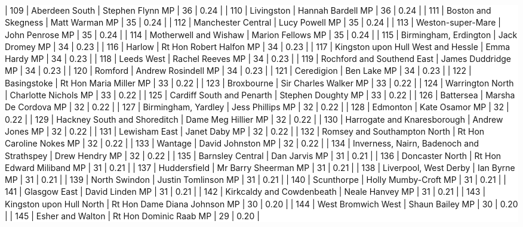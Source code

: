 | 109 | Aberdeen South | Stephen Flynn MP | 36 | 0.24 |
| 110 | Livingston | Hannah Bardell MP | 36 | 0.24 |
| 111 | Boston and Skegness | Matt Warman MP | 35 | 0.24 |
| 112 | Manchester Central | Lucy Powell MP | 35 | 0.24 |
| 113 | Weston-super-Mare | John Penrose MP | 35 | 0.24 |
| 114 | Motherwell and Wishaw | Marion Fellows MP | 35 | 0.24 |
| 115 | Birmingham, Erdington | Jack Dromey MP | 34 | 0.23 |
| 116 | Harlow | Rt Hon Robert Halfon MP | 34 | 0.23 |
| 117 | Kingston upon Hull West and Hessle | Emma Hardy MP | 34 | 0.23 |
| 118 | Leeds West | Rachel Reeves MP | 34 | 0.23 |
| 119 | Rochford and Southend East | James Duddridge MP | 34 | 0.23 |
| 120 | Romford | Andrew Rosindell MP | 34 | 0.23 |
| 121 | Ceredigion | Ben Lake MP | 34 | 0.23 |
| 122 | Basingstoke | Rt Hon Maria Miller MP | 33 | 0.22 |
| 123 | Broxbourne | Sir Charles Walker MP | 33 | 0.22 |
| 124 | Warrington North | Charlotte Nichols MP | 33 | 0.22 |
| 125 | Cardiff South and Penarth | Stephen Doughty MP | 33 | 0.22 |
| 126 | Battersea | Marsha De Cordova MP | 32 | 0.22 |
| 127 | Birmingham, Yardley | Jess Phillips MP | 32 | 0.22 |
| 128 | Edmonton | Kate Osamor MP | 32 | 0.22 |
| 129 | Hackney South and Shoreditch | Dame Meg Hillier MP | 32 | 0.22 |
| 130 | Harrogate and Knaresborough | Andrew Jones MP | 32 | 0.22 |
| 131 | Lewisham East | Janet Daby MP | 32 | 0.22 |
| 132 | Romsey and Southampton North | Rt Hon Caroline Nokes MP | 32 | 0.22 |
| 133 | Wantage | David Johnston MP | 32 | 0.22 |
| 134 | Inverness, Nairn, Badenoch and Strathspey | Drew Hendry MP | 32 | 0.22 |
| 135 | Barnsley Central | Dan Jarvis MP | 31 | 0.21 |
| 136 | Doncaster North | Rt Hon Edward Miliband MP | 31 | 0.21 |
| 137 | Huddersfield | Mr Barry Sheerman MP | 31 | 0.21 |
| 138 | Liverpool, West Derby | Ian Byrne MP | 31 | 0.21 |
| 139 | North Swindon | Justin Tomlinson MP | 31 | 0.21 |
| 140 | Scunthorpe | Holly Mumby-Croft MP | 31 | 0.21 |
| 141 | Glasgow East | David Linden MP | 31 | 0.21 |
| 142 | Kirkcaldy and Cowdenbeath | Neale Hanvey MP | 31 | 0.21 |
| 143 | Kingston upon Hull North | Rt Hon Dame Diana Johnson MP | 30 | 0.20 |
| 144 | West Bromwich West | Shaun Bailey MP | 30 | 0.20 |
| 145 | Esher and Walton | Rt Hon Dominic Raab MP | 29 | 0.20 |